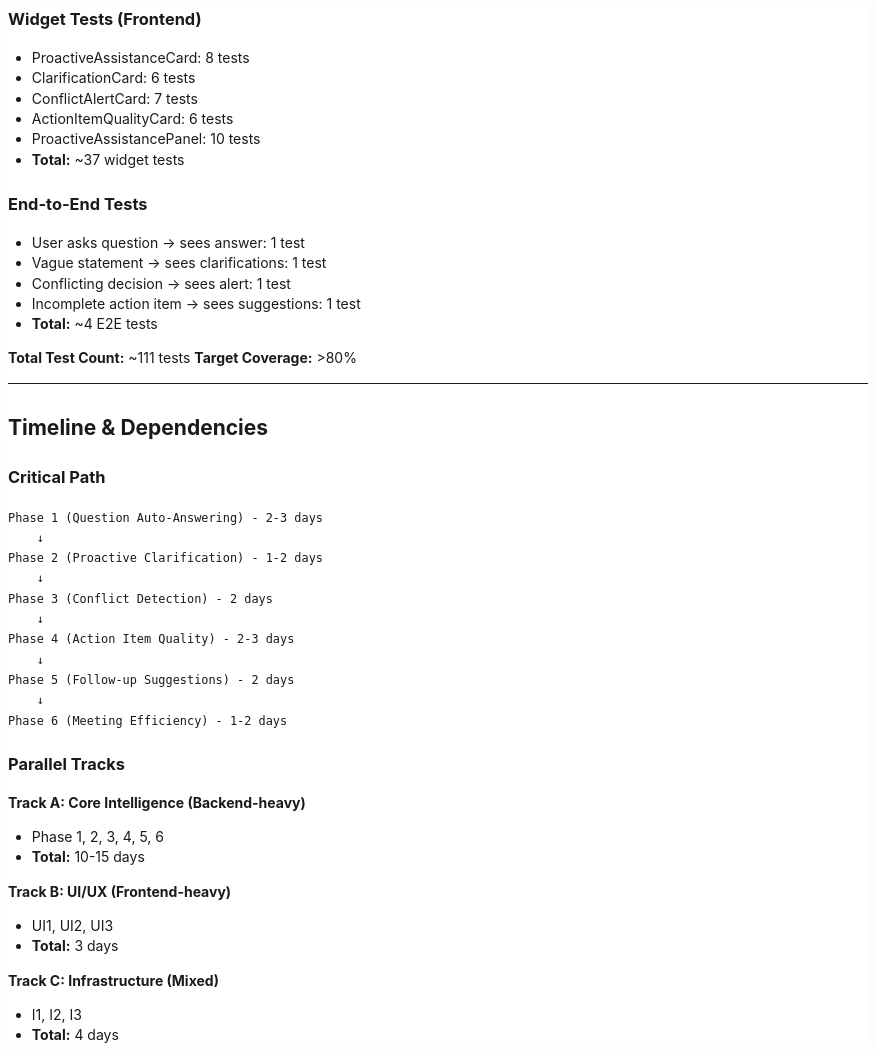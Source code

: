### Widget Tests (Frontend)
- ProactiveAssistanceCard: 8 tests
- ClarificationCard: 6 tests
- ConflictAlertCard: 7 tests
- ActionItemQualityCard: 6 tests
- ProactiveAssistancePanel: 10 tests
- **Total:** ~37 widget tests

### End-to-End Tests
- User asks question → sees answer: 1 test
- Vague statement → sees clarifications: 1 test
- Conflicting decision → sees alert: 1 test
- Incomplete action item → sees suggestions: 1 test
- **Total:** ~4 E2E tests

**Total Test Count:** ~111 tests
**Target Coverage:** >80%

---

## Timeline & Dependencies

### Critical Path

```
Phase 1 (Question Auto-Answering) - 2-3 days
    ↓
Phase 2 (Proactive Clarification) - 1-2 days
    ↓
Phase 3 (Conflict Detection) - 2 days
    ↓
Phase 4 (Action Item Quality) - 2-3 days
    ↓
Phase 5 (Follow-up Suggestions) - 2 days
    ↓
Phase 6 (Meeting Efficiency) - 1-2 days
```

### Parallel Tracks

**Track A: Core Intelligence (Backend-heavy)**
- Phase 1, 2, 3, 4, 5, 6
- **Total:** 10-15 days

**Track B: UI/UX (Frontend-heavy)**
- UI1, UI2, UI3
- **Total:** 3 days

**Track C: Infrastructure (Mixed)**
- I1, I2, I3
- **Total:** 4 days
